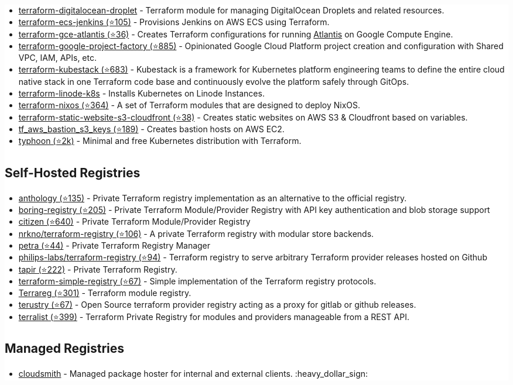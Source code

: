 *   [terraform-digitalocean-droplet](https://registry.terraform.io/modules/terraform-digitalocean-modules/droplet/digitalocean/latest) - Terraform module for managing DigitalOcean Droplets and related resources.
*   [terraform-ecs-jenkins (⭐105)](https://github.com/shuaibiyy/terraform-ecs-jenkins) - Provisions Jenkins on AWS ECS using Terraform.
*   [terraform-gce-atlantis (⭐36)](https://github.com/bschaatsbergen/terraform-gce-atlantis) - Creates Terraform configurations for running [Atlantis](https://runatlantis.io) on Google Compute Engine.
*   [terraform-google-project-factory (⭐885)](https://github.com/terraform-google-modules/terraform-google-project-factory) - Opinionated Google Cloud Platform project creation and configuration with Shared VPC, IAM, APIs, etc.
*   [terraform-kubestack (⭐683)](https://github.com/kbst/terraform-kubestack) - Kubestack is a framework for Kubernetes platform engineering teams to define the entire cloud native stack in one Terraform code base and continuously evolve the platform safely through GitOps.
*   [terraform-linode-k8s](https://registry.terraform.io/modules/linode/k8s/linode/latest) - Installs Kubernetes on Linode Instances.
*   [terraform-nixos (⭐364)](https://github.com/nix-community/terraform-nixos) - A set of Terraform modules that are designed to deploy NixOS.
*   [terraform-static-website-s3-cloudfront (⭐38)](https://github.com/sjevs/terraform-static-website-s3-cloudfront) - Creates static websites on AWS S3 & Cloudfront based on variables.
*   [tf\_aws\_bastion\_s3\_keys (⭐189)](https://github.com/terraform-community-modules/tf_aws_bastion_s3_keys) - Creates bastion hosts on AWS EC2.
*   [typhoon (⭐2k)](https://github.com/poseidon/typhoon) - Minimal and free Kubernetes distribution with Terraform.

## Self-Hosted Registries

*   [anthology (⭐135)](https://github.com/erikvanbrakel/anthology) - Private Terraform registry implementation as an alternative to the official registry.
*   [boring-registry (⭐205)](https://github.com/boring-registry/boring-registry) - Private Terraform Module/Provider Registry with API key authentication and blob storage support
*   [citizen (⭐640)](https://github.com/outsideris/citizen) - Private Terraform Module/Provider Registry
*   [nrkno/terraform-registry (⭐106)](https://github.com/nrkno/terraform-registry) - A private Terraform registry with modular store backends.
*   [petra (⭐44)](https://github.com/devoteamgcloud/petra) - Private Terraform Registry Manager
*   [philips-labs/terraform-registry (⭐94)](https://github.com/philips-labs/terraform-registry) - Terraform registry to serve arbitrary Terraform provider releases hosted on Github
*   [tapir (⭐222)](https://github.com/PacoVK/tapir) - Private Terraform Registry.
*   [terraform-simple-registry (⭐67)](https://github.com/apparentlymart/terraform-simple-registry) - Simple implementation of the Terraform registry protocols.
*   [Terrareg (⭐301)](https://github.com/matthewjohn/terrareg) - Terraform module registry.
*   [terustry (⭐67)](https://github.com/veepee-oss/terustry) - Open Source terraform provider registry acting as a proxy for gitlab or github releases.
*   [terralist (⭐399)](https://github.com/terralist/terralist) - Terraform Private Registry for modules and providers manageable from a REST API.

## Managed Registries

*   [cloudsmith](https://help.cloudsmith.io/docs/terraform-modules-repository) - Managed package hoster for internal and external clients. :heavy\_dollar\_sign:

